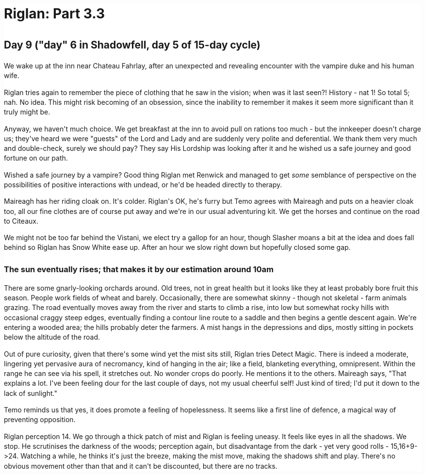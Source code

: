 # Riglan: Part 3.3
## Day 9 ("day" 6 in Shadowfell, day 5 of 15-day cycle)

We wake up at the inn near Chateau Fahrlay, after an unexpected and revealing encounter with the vampire duke and his human wife.

Riglan tries again to remember the piece of clothing that he saw in the vision; when was it last seen?! History - nat 1! So total 5; nah. No idea. This might risk becoming of an obsession, since the inability to remember it makes it seem more significant than it truly might be.

Anyway, we haven't much choice. We get breakfast at the inn to avoid pull on rations too much - but the innkeeper doesn't charge us; they've heard we were "guests" of the Lord and Lady and are suddenly very polite and deferential. We thank them very much and double-check, surely we should pay? They say His Lordship was looking after it and he wished us a safe journey and good fortune on our path.

Wished a safe journey by a vampire? Good thing Riglan met Renwick and managed to get *some* semblance of perspective on the possibilities of positive interactions with undead, or he'd be headed directly to therapy.

Maireagh has her riding cloak on. It's colder. Riglan's OK, he's furry but Temo agrees with Maireagh and puts on a heavier cloak too, all our fine clothes are of course put away and we're in our usual adventuring kit. We get the horses and continue on the road to Citeaux.

We might not be too far behind the Vistani, we elect try a gallop for an hour, though Slasher moans a bit at the idea and does fall behind so Riglan has Snow White ease up. After an hour we slow right down but hopefully closed some gap.

### The sun eventually rises; that makes it by our estimation around 10am

There are some gnarly-looking orchards around. Old trees, not in great health but it looks like they at least probably bore fruit this season. People work fields of wheat and barely. Occasionally, there are somewhat skinny - though not skeletal - farm animals grazing. The road eventually moves away from the river and starts to climb a rise, into low but somewhat rocky hills with occasional craggy steep edges, eventually finding a contour line route to a saddle and then begins a gentle descent again. We're entering a wooded area; the hills probably deter the farmers. A mist hangs in the depressions and dips, mostly sitting in pockets below the altitude of the road.

Out of pure curiosity, given that there's some wind yet the mist sits still, Riglan tries Detect Magic. There is indeed a moderate, lingering yet pervasive aura of necromancy, kind of hanging in the air; like a field, blanketing everything, omnipresent. Within the range he can see via his spell, it stretches out. No wonder crops do poorly. He mentions it to the others. Maireagh says, "That explains a lot. I've been feeling dour for the last couple of days, not my usual cheerful self! Just kind of tired; I'd put it down to the lack of sunlight."

Temo reminds us that yes, it does promote a feeling of hopelessness. It seems like a first line of defence, a magical way of preventing opposition.

Riglan perception 14. We go through a thick patch of mist and Riglan is feeling uneasy. It feels like eyes in all the shadows. We stop. He scrutinises the darkness of the woods; perception again, but disadvantage from the dark - yet very good rolls - 15,16+9->24. Watching a while, he thinks it's just the breeze, making the mist move, making the shadows shift and play. There's no obvious movement other than that and it can't be discounted, but there are no tracks.
